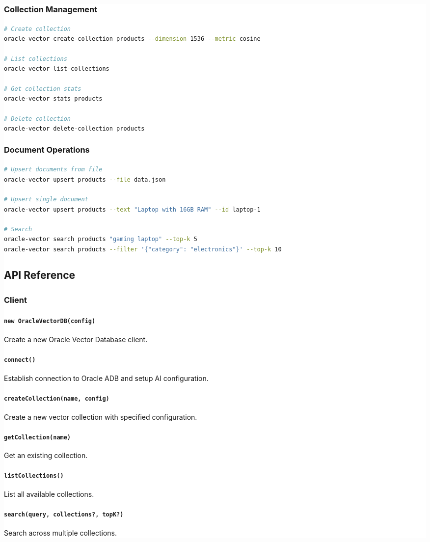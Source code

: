 ### Collection Management

```bash
# Create collection
oracle-vector create-collection products --dimension 1536 --metric cosine

# List collections
oracle-vector list-collections

# Get collection stats
oracle-vector stats products

# Delete collection
oracle-vector delete-collection products
```

### Document Operations

```bash
# Upsert documents from file
oracle-vector upsert products --file data.json

# Upsert single document
oracle-vector upsert products --text "Laptop with 16GB RAM" --id laptop-1

# Search
oracle-vector search products "gaming laptop" --top-k 5
oracle-vector search products --filter '{"category": "electronics"}' --top-k 10
```

## API Reference

### Client

#### `new OracleVectorDB(config)`
Create a new Oracle Vector Database client.

#### `connect()`
Establish connection to Oracle ADB and setup AI configuration.

#### `createCollection(name, config)`
Create a new vector collection with specified configuration.

#### `getCollection(name)`
Get an existing collection.

#### `listCollections()`
List all available collections.

#### `search(query, collections?, topK?)`
Search across multiple collections.
